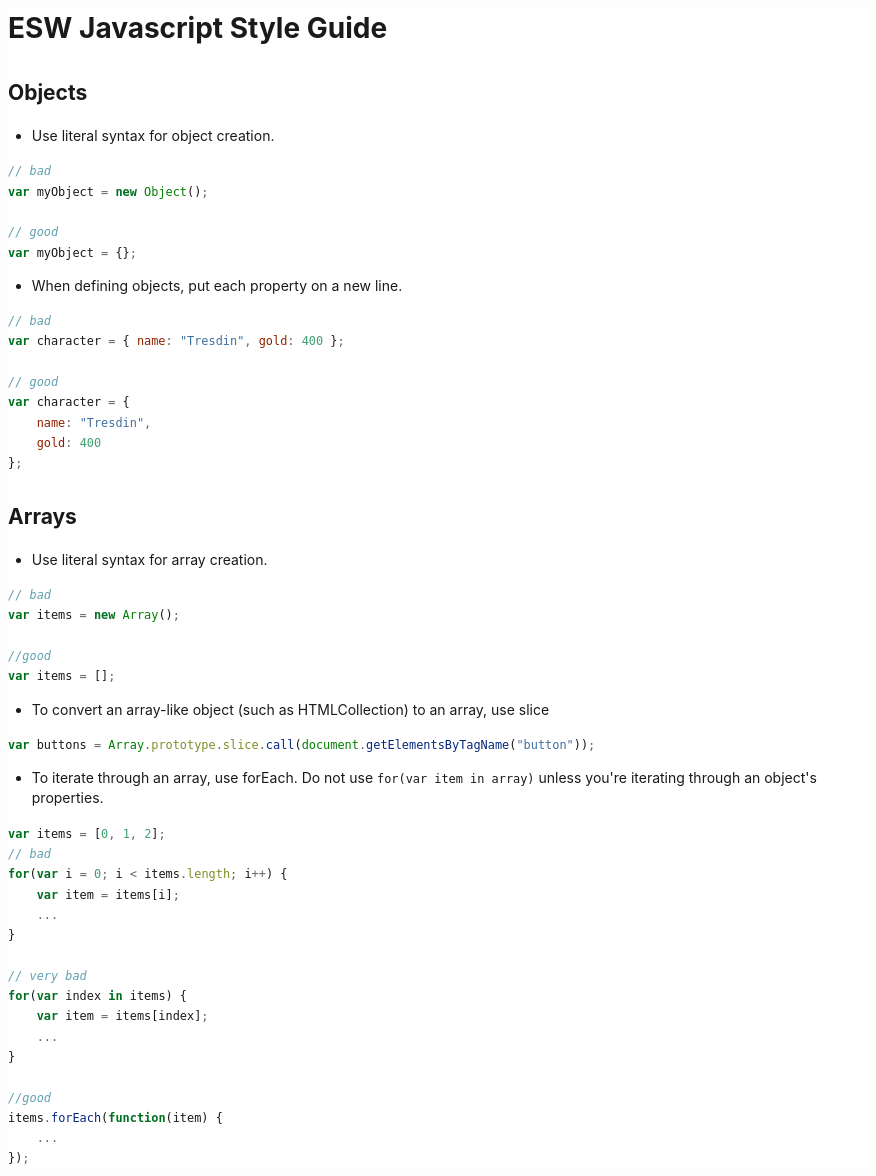 # ESW Javascript Style Guide

## Objects
* Use literal syntax for object creation.
```javascript
// bad
var myObject = new Object();

// good
var myObject = {};
```

* When defining objects, put each property on a new line.
```javascript
// bad
var character = { name: "Tresdin", gold: 400 };

// good
var character = {
    name: "Tresdin",
    gold: 400
};
```

## Arrays
* Use literal syntax for array creation.
```javascript
// bad
var items = new Array();

//good
var items = [];
```

* To convert an array-like object (such as HTMLCollection) to an array, use slice
```javascript
var buttons = Array.prototype.slice.call(document.getElementsByTagName("button"));
```

* To iterate through an array, use forEach. Do not use `for(var item in array)` unless you're iterating through an object's properties.
```javascript
var items = [0, 1, 2];
// bad
for(var i = 0; i < items.length; i++) {
    var item = items[i];
    ...
}

// very bad
for(var index in items) {
    var item = items[index];
    ...
}

//good
items.forEach(function(item) {
    ...
});
```
